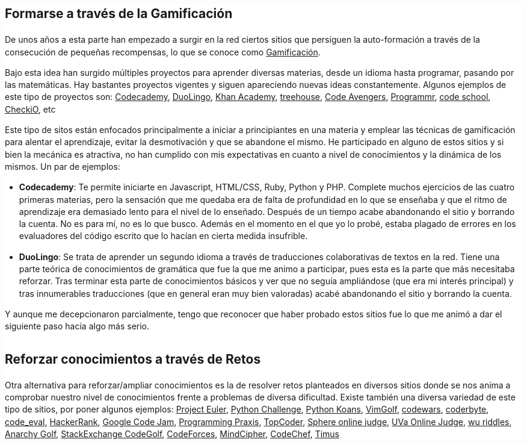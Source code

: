 ## Formarse a través de la Gamificación

De unos años a esta parte han empezado a surgir en la red ciertos sitios que
persiguen la auto-formación a través de la consecución de pequeñas recompensas,
lo que se conoce como [Gamificación][gmf].

  [gmf]: https://es.wikipedia.org/wiki/Gamificaci%C3%B3n

Bajo esta idea han surgido múltiples proyectos para aprender diversas materias,
desde un idioma hasta programar, pasando por las matemáticas. Hay bastantes
proyectos vigentes y siguen apareciendo nuevas ideas constantemente. Algunos
ejemplos de este tipo de proyectos son: [Codecademy][codecademy],
[DuoLingo][dl], [Khan Academy][khan], [treehouse][th], [Code Avengers][cav],
[Programmr][programmr], [code school][cds], [CheckiO][checkio], etc

[codecademy]: http://www.codecademy.com/
[khan]: https://www.khanacademy.org/
[dl]: http://www.duolingo.com/
[th]: http://teamtreehouse.com/
[checkio]: http://www.checkio.org
[programmr]: http://www.programmr.com/
[cds]: https://www.codeschool.com/
[cav]: http://www.codeavengers.com/

Este tipo de sitos están enfocados principalmente a iniciar a principiantes en
una materia y emplear las técnicas de gamificación para alentar el aprendizaje,
evitar la desmotivación y que se abandone el mismo. He participado en alguno de
estos sitios y si bien la mecánica es atractiva, no han cumplido con mis
expectativas en cuanto a nivel de conocimientos y la dinámica de los mismos. Un
par de ejemplos:

* __Codecademy__: Te permite iniciarte en Javascript, HTML/CSS, Ruby, Python y
  PHP.  Complete muchos ejercicios de las cuatro primeras materias, pero la
  sensación que me quedaba era de falta de profundidad en lo que se enseñaba y
  que el ritmo de aprendizaje era demasiado lento para el nivel de lo enseñado.
  Después de un tiempo acabe abandonando el sitio y borrando la cuenta. No es
  para mí, no es lo que busco. Además en el momento en el que yo lo probé,
  estaba plagado de errores en los evaluadores del código escrito que lo hacían
  en cierta medida insufrible.

* __DuoLingo__: Se trata de aprender un segundo idioma a través de traducciones
  colaborativas de textos en la red. Tiene una parte teórica de conocimientos de
  gramática que fue la que me animo a participar, pues esta es la parte que más
  necesitaba reforzar. Tras terminar esta parte de conocimientos básicos y ver que
  no seguía ampliándose (que era mi interés principal) y tras innumerables
  traducciones (que en general eran muy bien valoradas) acabé abandonando el
  sitio y borrando la cuenta.

Y aunque me decepcionaron parcialmente, tengo que reconocer que haber probado
estos sitios fue lo que me animó a dar el siguiente paso hacia algo más serio.

## Reforzar conocimientos a través de Retos

Otra alternativa para reforzar/ampliar conocimientos es la de resolver retos
planteados en diversos sitios donde se nos anima a comprobar nuestro nivel de
conocimientos frente a problemas de diversa dificultad. Existe también una
diversa variedad de este tipo de sitios, por poner algunos ejemplos: [Project
Euler][peu], [Python Challenge][pyc], [Python Koans][pyk], [VimGolf][vimgolf],
[codewars][codewars], [coderbyte][coderbyte], [code_eval][codeeval],
[HackerRank][hk], [Google Code Jam][gcj], [Programming Praxis][prpx],
[TopCoder][tp], [Sphere online judge][soj], [UVa Online Judge][uva], [wu
riddles][wu], [Anarchy Golf][anark], [StackExchange CodeGolf][excg],
[CodeForces][cf], [MindCipher][mc], [CodeChef][cchf], [Timus][tms]


[BUP]: https://es.wikipedia.org/wiki/BUP
[BASIC]: https://es.wikipedia.org/wiki/BASIC
[CPC]: http://es.wikipedia.org/wiki/Amstrad_CPC_464
[EGB]: https://es.wikipedia.org/wiki/EGB
[ZX]: https://es.wikipedia.org/wiki/Sinclair_ZX_Spectrum
[MSX]: https://es.wikipedia.org/wiki/MSX
[386]: https://es.wikipedia.org/wiki/Intel_80386
 [FP]: https://es.wikipedia.org/wiki/Formaci%C3%B3n_profesional_en_Espa%C3%B1a
  [COU]: https://es.wikipedia.org/wiki/Curso_de_Orientaci%C3%B3n_Universitaria
[peu]: http://projecteuler.net/
[pyc]: http://www.pythonchallenge.com/
[vimgolf]: http://vimgolf.com/
[pyk]: https://github.com/gregmalcolm/python_koans
[codewars]: http://www.codewars.com/
[coderbyte]: http://coderbyte.com/CodingArea/Challenges/
[codeeval]: https://www.codeeval.com/
[hk]: https://www.hackerrank.com/
[gcj]: http://code.google.com/codejam
[prpx]: http://programmingpraxis.com/
[tp]: http://community.topcoder.com/tc?module=ProblemArchive
[soj]: http://www.spoj.com/problems/classical/
[uva]: http://uva.onlinejudge.org/
[wu]: http://www.ocf.berkeley.edu/%7Ewwu/riddles/intro.shtml
[anark]: http://golf.shinh.org/
[excg]: http://codegolf.stackexchange.com/
[cf]: http://codeforces.com/
[mc]: http://www.mindcipher.com/
[cchf]: http://www.codechef.com/
[tms]: http://acm.timus.ru/
[mooc]: https://es.wikipedia.org/wiki/MOOC
  [edxgh]: https://github.com/edx
[ysywae]:  http://www.thesimplelogic.com/2012/09/24/you-say-you-want-an-education/
  [pl]: https://www.coursera.org/course/proglang
  [IIPP]: https://www.coursera.org/course/interactivepython